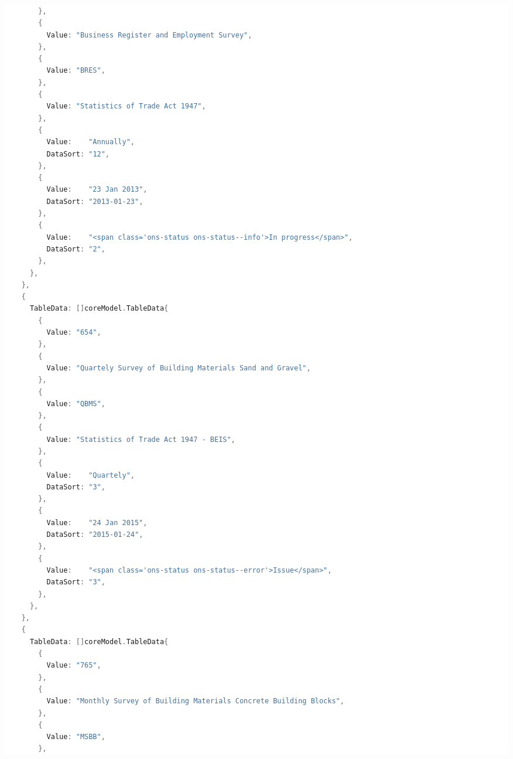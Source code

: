 ```go
        },
        {
          Value: "Business Register and Employment Survey",
        },
        {
          Value: "BRES",
        },
        {
          Value: "Statistics of Trade Act 1947",
        },
        {
          Value:    "Annually",
          DataSort: "12",
        },
        {
          Value:    "23 Jan 2013",
          DataSort: "2013-01-23",
        },
        {
          Value:    "<span class='ons-status ons-status--info'>In progress</span>",
          DataSort: "2",
        },
      },
    },
    {
      TableData: []coreModel.TableData{
        {
          Value: "654",
        },
        {
          Value: "Quartely Survey of Building Materials Sand and Gravel",
        },
        {
          Value: "QBMS",
        },
        {
          Value: "Statistics of Trade Act 1947 - BEIS",
        },
        {
          Value:    "Quartely",
          DataSort: "3",
        },
        {
          Value:    "24 Jan 2015",
          DataSort: "2015-01-24",
        },
        {
          Value:    "<span class='ons-status ons-status--error'>Issue</span>",
          DataSort: "3",
        },
      },
    },
    {
      TableData: []coreModel.TableData{
        {
          Value: "765",
        },
        {
          Value: "Monthly Survey of Building Materials Concrete Building Blocks",
        },
        {
          Value: "MSBB",
        },
```